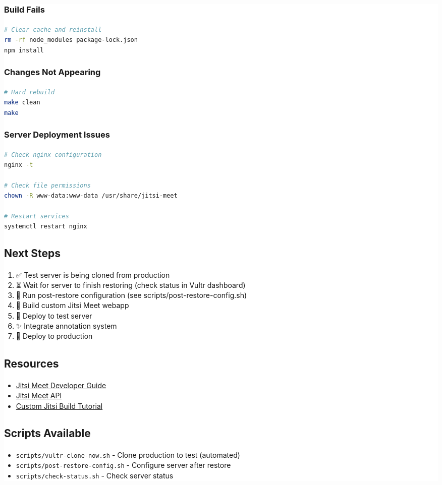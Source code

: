 ### Build Fails
```bash
# Clear cache and reinstall
rm -rf node_modules package-lock.json
npm install
```

### Changes Not Appearing
```bash
# Hard rebuild
make clean
make
```

### Server Deployment Issues
```bash
# Check nginx configuration
nginx -t

# Check file permissions
chown -R www-data:www-data /usr/share/jitsi-meet

# Restart services
systemctl restart nginx
```

## Next Steps

1. ✅ Test server is being cloned from production
2. ⏳ Wait for server to finish restoring (check status in Vultr dashboard)
3. 📝 Run post-restore configuration (see scripts/post-restore-config.sh)
4. 🔨 Build custom Jitsi Meet webapp
5. 🚀 Deploy to test server
6. ✨ Integrate annotation system
7. 🎯 Deploy to production

## Resources

- [Jitsi Meet Developer Guide](https://jitsi.github.io/handbook/docs/dev-guide/dev-guide-web)
- [Jitsi Meet API](https://jitsi.github.io/handbook/docs/dev-guide/dev-guide-iframe)
- [Custom Jitsi Build Tutorial](https://community.jitsi.org/t/how-to-build-jitsi-meet-from-source-a-developers-guide/)

## Scripts Available

- `scripts/vultr-clone-now.sh` - Clone production to test (automated)
- `scripts/post-restore-config.sh` - Configure server after restore
- `scripts/check-status.sh` - Check server status
